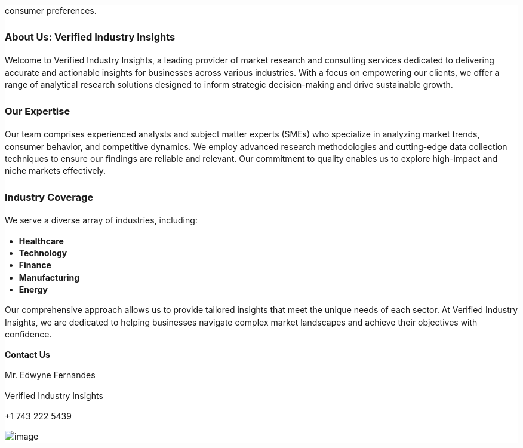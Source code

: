 consumer preferences.</p><h3>About Us: Verified Industry Insights</h3><p>Welcome to Verified Industry Insights, a leading provider of market research and consulting services dedicated to delivering accurate and actionable insights for businesses across various industries. With a focus on empowering our clients, we offer a range of analytical research solutions designed to inform strategic decision-making and drive sustainable growth.</p><h3>Our Expertise</h3><p>Our team comprises experienced analysts and subject matter experts (SMEs) who specialize in analyzing market trends, consumer behavior, and competitive dynamics. We employ advanced research methodologies and cutting-edge data collection techniques to ensure our findings are reliable and relevant. Our commitment to quality enables us to explore high-impact and niche markets effectively.</p><h3>Industry Coverage</h3><p>We serve a diverse array of industries, including:</p><ul><li><strong>Healthcare</strong></li><li><strong>Technology</strong></li><li><strong>Finance</strong></li><li><strong>Manufacturing</strong></li><li><strong>Energy</strong></li></ul><p>Our comprehensive approach allows us to provide tailored insights that meet the unique needs of each sector. At Verified Industry Insights, we are dedicated to helping businesses navigate complex market landscapes and achieve their objectives with confidence.</p><p><strong>Contact Us</strong></p><p>Mr. Edwyne Fernandes</p><p><a href="https://www.verifiedindustryinsights.com/">Verified Industry Insights</a></p><p>+1 743 222 5439</p>
![image](https://github.com/user-attachments/assets/aab0bf25-c447-4efd-b65a-b6ae26c4d5b0)
